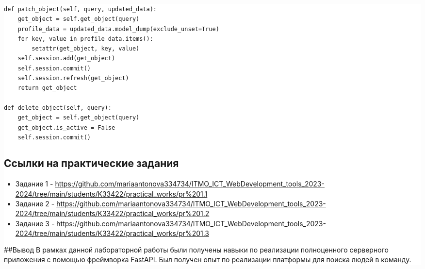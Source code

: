     def patch_object(self, query, updated_data):
        get_object = self.get_object(query)
        profile_data = updated_data.model_dump(exclude_unset=True)
        for key, value in profile_data.items():
            setattr(get_object, key, value)
        self.session.add(get_object)
        self.session.commit()
        self.session.refresh(get_object)
        return get_object

    def delete_object(self, query):
        get_object = self.get_object(query)
        get_object.is_active = False
        self.session.commit()

## Ссылки на практические задания
- Задание 1 - https://github.com/mariaantonova334734/ITMO_ICT_WebDevelopment_tools_2023-2024/tree/main/students/K33422/practical_works/pr%201.1
- Задание 2 - https://github.com/mariaantonova334734/ITMO_ICT_WebDevelopment_tools_2023-2024/tree/main/students/K33422/practical_works/pr%201.2
- Задание 3 - https://github.com/mariaantonova334734/ITMO_ICT_WebDevelopment_tools_2023-2024/tree/main/students/K33422/practical_works/pr%201.3

##Вывод
В рамках данной лабораторной работы были получены навыки по реализации полноценного серверного приложения с помощью фреймворка FastAPI. Был получен опыт по реализации платформы для поиска людей в команду.